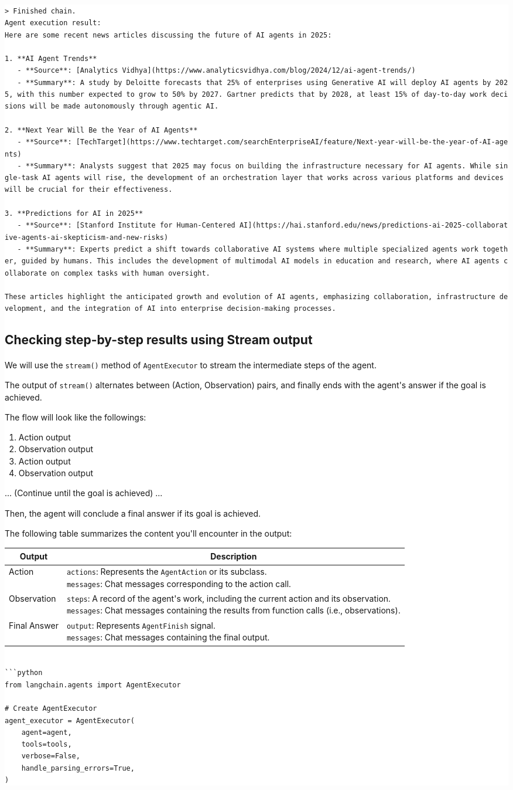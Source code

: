     > Finished chain.
    Agent execution result:
    Here are some recent news articles discussing the future of AI agents in 2025:
    
    1. **AI Agent Trends**  
       - **Source**: [Analytics Vidhya](https://www.analyticsvidhya.com/blog/2024/12/ai-agent-trends/)  
       - **Summary**: A study by Deloitte forecasts that 25% of enterprises using Generative AI will deploy AI agents by 2025, with this number expected to grow to 50% by 2027. Gartner predicts that by 2028, at least 15% of day-to-day work decisions will be made autonomously through agentic AI.
    
    2. **Next Year Will Be the Year of AI Agents**  
       - **Source**: [TechTarget](https://www.techtarget.com/searchEnterpriseAI/feature/Next-year-will-be-the-year-of-AI-agents)  
       - **Summary**: Analysts suggest that 2025 may focus on building the infrastructure necessary for AI agents. While single-task AI agents will rise, the development of an orchestration layer that works across various platforms and devices will be crucial for their effectiveness.
    
    3. **Predictions for AI in 2025**  
       - **Source**: [Stanford Institute for Human-Centered AI](https://hai.stanford.edu/news/predictions-ai-2025-collaborative-agents-ai-skepticism-and-new-risks)  
       - **Summary**: Experts predict a shift towards collaborative AI systems where multiple specialized agents work together, guided by humans. This includes the development of multimodal AI models in education and research, where AI agents collaborate on complex tasks with human oversight.
    
    These articles highlight the anticipated growth and evolution of AI agents, emphasizing collaboration, infrastructure development, and the integration of AI into enterprise decision-making processes.
</pre>

## Checking step-by-step results using Stream output

We will use the `stream()` method of `AgentExecutor` to stream the intermediate steps of the agent.

The output of `stream()` alternates between (Action, Observation) pairs, and finally ends with the agent's answer if the goal is achieved.

The flow will look like the followings:

1. Action output
2. Observation output
3. Action output
4. Observation output

... (Continue until the goal is achieved) ...

Then, the agent will conclude a final answer if its goal is achieved.

The following table summarizes the content you'll encounter in the output:

| Output | Description |
|--------|-------------|
| Action | `actions`: Represents the `AgentAction` or its subclass. <br>`messages`: Chat messages corresponding to the action call. |
| Observation | `steps`: A record of the agent's work, including the current action and its observation. <br>`messages`: Chat messages containing the results from function calls (i.e., observations). |
| Final Answer | `output`: Represents `AgentFinish` signal. <br>`messages`: Chat messages containing the final output. |
```

```python
from langchain.agents import AgentExecutor

# Create AgentExecutor
agent_executor = AgentExecutor(
    agent=agent,
    tools=tools,
    verbose=False,
    handle_parsing_errors=True,
)
```
